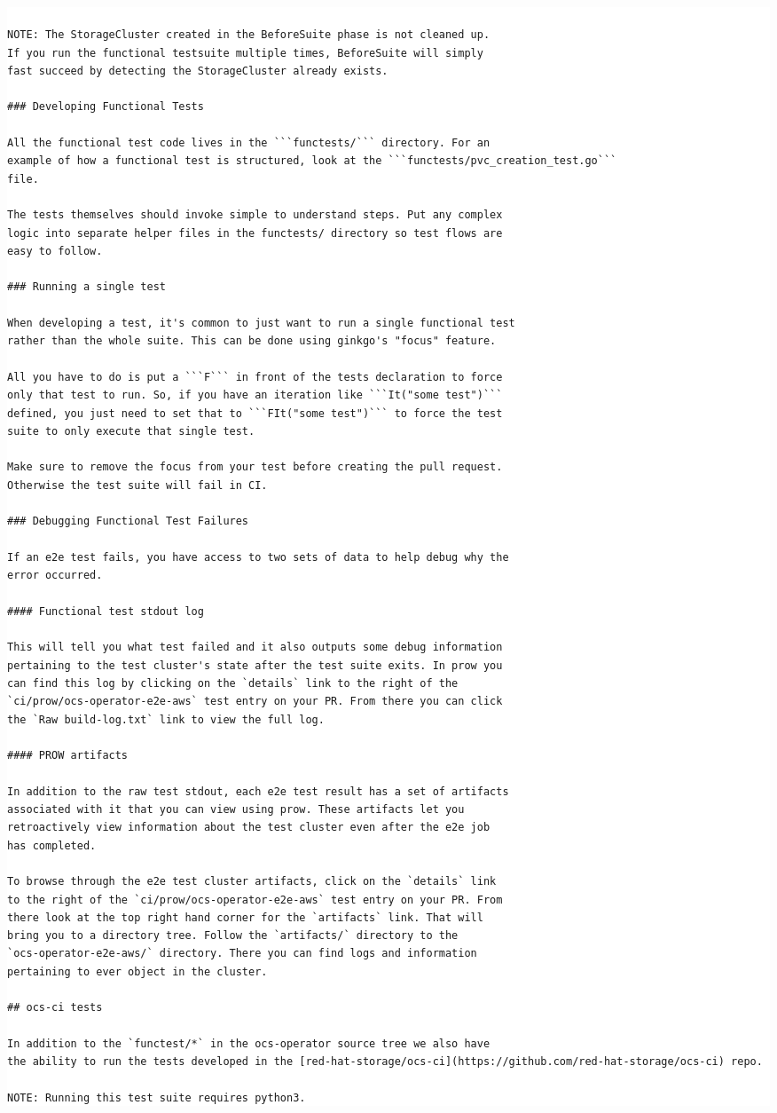```

NOTE: The StorageCluster created in the BeforeSuite phase is not cleaned up.
If you run the functional testsuite multiple times, BeforeSuite will simply
fast succeed by detecting the StorageCluster already exists.

### Developing Functional Tests

All the functional test code lives in the ```functests/``` directory. For an
example of how a functional test is structured, look at the ```functests/pvc_creation_test.go```
file.

The tests themselves should invoke simple to understand steps. Put any complex
logic into separate helper files in the functests/ directory so test flows are
easy to follow.

### Running a single test

When developing a test, it's common to just want to run a single functional test
rather than the whole suite. This can be done using ginkgo's "focus" feature.

All you have to do is put a ```F``` in front of the tests declaration to force
only that test to run. So, if you have an iteration like ```It("some test")```
defined, you just need to set that to ```FIt("some test")``` to force the test
suite to only execute that single test.

Make sure to remove the focus from your test before creating the pull request.
Otherwise the test suite will fail in CI.

### Debugging Functional Test Failures

If an e2e test fails, you have access to two sets of data to help debug why the
error occurred.

#### Functional test stdout log

This will tell you what test failed and it also outputs some debug information
pertaining to the test cluster's state after the test suite exits. In prow you
can find this log by clicking on the `details` link to the right of the
`ci/prow/ocs-operator-e2e-aws` test entry on your PR. From there you can click
the `Raw build-log.txt` link to view the full log.

#### PROW artifacts

In addition to the raw test stdout, each e2e test result has a set of artifacts
associated with it that you can view using prow. These artifacts let you
retroactively view information about the test cluster even after the e2e job
has completed.

To browse through the e2e test cluster artifacts, click on the `details` link
to the right of the `ci/prow/ocs-operator-e2e-aws` test entry on your PR. From
there look at the top right hand corner for the `artifacts` link. That will
bring you to a directory tree. Follow the `artifacts/` directory to the
`ocs-operator-e2e-aws/` directory. There you can find logs and information
pertaining to ever object in the cluster.

## ocs-ci tests

In addition to the `functest/*` in the ocs-operator source tree we also have
the ability to run the tests developed in the [red-hat-storage/ocs-ci](https://github.com/red-hat-storage/ocs-ci) repo.

NOTE: Running this test suite requires python3.

```